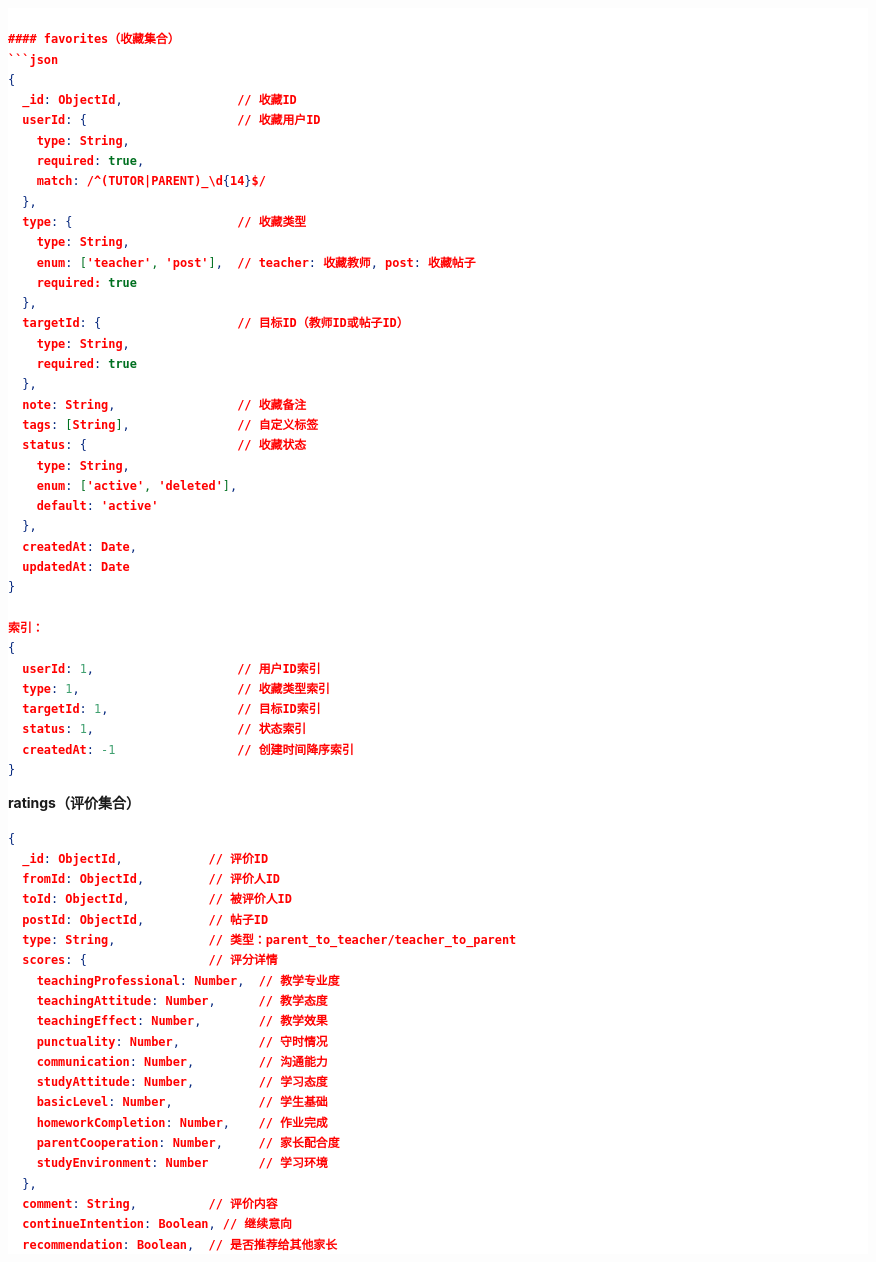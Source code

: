```json

#### favorites（收藏集合）
```json
{
  _id: ObjectId,                // 收藏ID
  userId: {                     // 收藏用户ID
    type: String,
    required: true,
    match: /^(TUTOR|PARENT)_\d{14}$/
  },
  type: {                       // 收藏类型
    type: String,
    enum: ['teacher', 'post'],  // teacher: 收藏教师, post: 收藏帖子
    required: true
  },
  targetId: {                   // 目标ID（教师ID或帖子ID）
    type: String,
    required: true
  },
  note: String,                 // 收藏备注
  tags: [String],               // 自定义标签
  status: {                     // 收藏状态
    type: String,
    enum: ['active', 'deleted'],
    default: 'active'
  },
  createdAt: Date,
  updatedAt: Date
}

索引：
{
  userId: 1,                    // 用户ID索引
  type: 1,                      // 收藏类型索引
  targetId: 1,                  // 目标ID索引
  status: 1,                    // 状态索引
  createdAt: -1                 // 创建时间降序索引
}
```

**ratings（评价集合）**

```json
{
  _id: ObjectId,            // 评价ID
  fromId: ObjectId,         // 评价人ID
  toId: ObjectId,           // 被评价人ID
  postId: ObjectId,         // 帖子ID
  type: String,             // 类型：parent_to_teacher/teacher_to_parent
  scores: {                 // 评分详情
    teachingProfessional: Number,  // 教学专业度
    teachingAttitude: Number,      // 教学态度
    teachingEffect: Number,        // 教学效果
    punctuality: Number,           // 守时情况
    communication: Number,         // 沟通能力
    studyAttitude: Number,         // 学习态度
    basicLevel: Number,            // 学生基础
    homeworkCompletion: Number,    // 作业完成
    parentCooperation: Number,     // 家长配合度
    studyEnvironment: Number       // 学习环境
  },
  comment: String,          // 评价内容
  continueIntention: Boolean, // 继续意向
  recommendation: Boolean,  // 是否推荐给其他家长
```